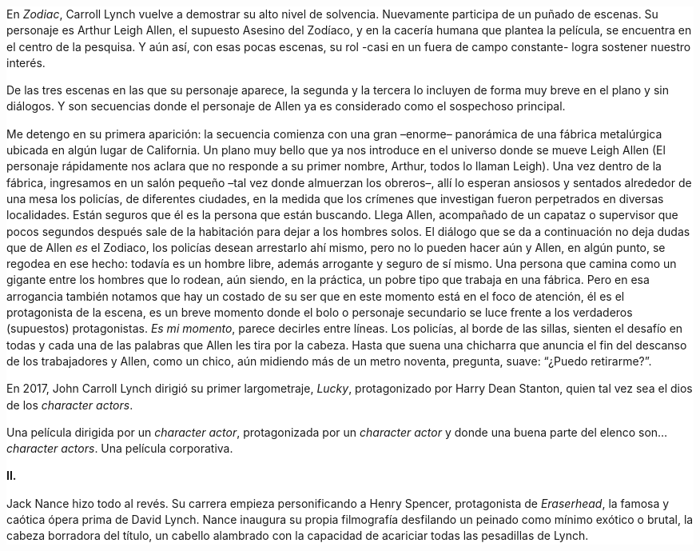 En *Zodiac*, Carroll Lynch vuelve a demostrar su alto nivel de
solvencia. Nuevamente participa de un puñado de escenas. Su personaje es
Arthur Leigh Allen, el supuesto Asesino del Zodíaco, y en la cacería humana que
plantea la película, se encuentra en el centro de la pesquisa. Y aún así, con
esas pocas escenas, su rol -casi en un fuera de campo constante- logra sostener
nuestro interés. 

De las tres escenas en las
que su personaje aparece, la segunda y la tercera lo incluyen de forma muy
breve en el plano y sin diálogos. Y son secuencias donde el personaje de Allen
ya es considerado como el sospechoso principal. 

Me detengo en su primera
aparición: la secuencia comienza con una gran –enorme– panorámica de una
fábrica metalúrgica ubicada en algún lugar de California. Un plano muy bello
que ya nos introduce en el universo donde se mueve Leigh Allen (El personaje
rápidamente nos aclara que no responde a su primer nombre, Arthur, todos lo
llaman Leigh). Una vez dentro de la fábrica, ingresamos en un salón pequeño  –tal vez donde almuerzan los obreros–, allí lo esperan ansiosos y sentados alrededor
de una mesa los policías, de diferentes ciudades, en la medida que los crímenes
que investigan fueron perpetrados en diversas localidades. Están seguros que él
es la persona que están buscando. Llega Allen, acompañado de un capataz o
supervisor que pocos segundos después sale de la habitación para dejar a los
hombres solos. El diálogo que se da a continuación no deja dudas que de Allen *es* el Zodiaco, los policías desean
arrestarlo ahí mismo, pero no lo pueden hacer aún y Allen, en algún punto, se
regodea en ese hecho: todavía es un hombre libre, además arrogante y seguro de
sí mismo. Una persona que camina como un gigante entre los hombres que lo
rodean, aún siendo, en la práctica, un pobre tipo que trabaja en una fábrica.
Pero en esa arrogancia también notamos que hay un costado de su ser que en este momento está en el foco de atención, él es el protagonista de la escena,
es un breve momento donde el bolo o personaje secundario se luce frente a los
verdaderos (supuestos) protagonistas. *Es
mi momento*, parece decirles entre líneas. Los policías, al borde de las
sillas, sienten el desafío en todas y cada una de las palabras que Allen les
tira por la cabeza. Hasta que suena una chicharra que anuncia el fin del
descanso de los trabajadores y Allen, como un chico, aún midiendo más de un
metro noventa, pregunta, suave: “¿Puedo
retirarme?”.   

En 2017, John Carroll Lynch
dirigió su primer largometraje, *Lucky*,
protagonizado por Harry Dean Stanton, quien tal vez sea el dios de los *character actors*. 

Una película dirigida por
un *character actor*, protagonizada por
un *character actor* y donde una buena
parte del elenco son… *character actors*.
Una película corporativa.

**II.**

Jack Nance hizo todo al
revés. Su carrera empieza personificando a Henry Spencer, protagonista de *Eraserhead*, la famosa y caótica ópera
prima de David Lynch. Nance inaugura su propia filmografía desfilando un
peinado como mínimo exótico o brutal, la cabeza borradora del título, un
cabello alambrado con la capacidad de acariciar todas las pesadillas de Lynch. 
